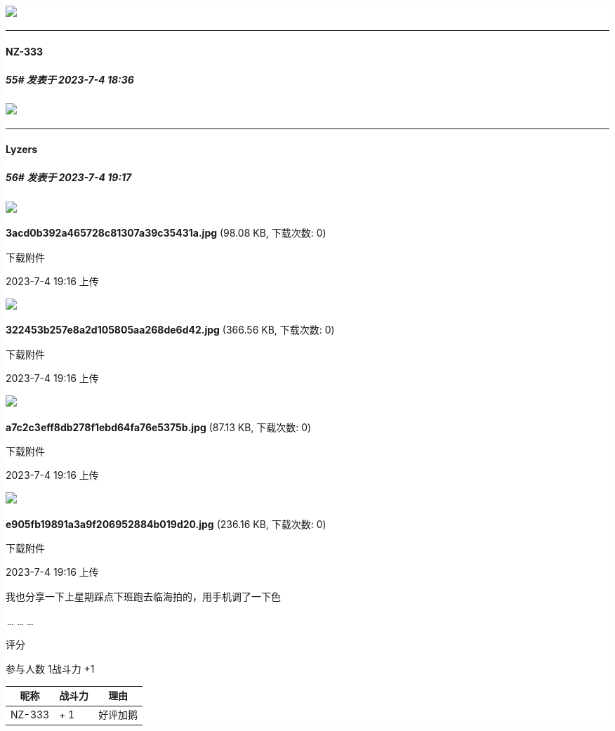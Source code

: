 <img src="https://p.sda1.dev/12/aa16c91610faee22e3f3e174b7934cce/CMP_20230704182616491.jpg" referrerpolicy="no-referrer">

*****

####  NZ-333  
##### 55#       发表于 2023-7-4 18:36

<img src="https://p.sda1.dev/12/ffb805004a1dd8a11af65dcad544dd46/IMG_CMP_167629343.jpeg" referrerpolicy="no-referrer">

*****

####  Lyzers  
##### 56#       发表于 2023-7-4 19:17

<img src="https://img.saraba1st.com/forum/202307/04/191621prt62i2y97w19y7q.jpg" referrerpolicy="no-referrer">

<strong>3acd0b392a465728c81307a39c35431a.jpg</strong> (98.08 KB, 下载次数: 0)

下载附件

2023-7-4 19:16 上传

<img src="https://img.saraba1st.com/forum/202307/04/191622gb9bcsbsu9xaaxss.jpg" referrerpolicy="no-referrer">

<strong>322453b257e8a2d105805aa268de6d42.jpg</strong> (366.56 KB, 下载次数: 0)

下载附件

2023-7-4 19:16 上传

<img src="https://img.saraba1st.com/forum/202307/04/191622vzud6m7ibrui6czc.jpg" referrerpolicy="no-referrer">

<strong>a7c2c3eff8db278f1ebd64fa76e5375b.jpg</strong> (87.13 KB, 下载次数: 0)

下载附件

2023-7-4 19:16 上传

<img src="https://img.saraba1st.com/forum/202307/04/191622rj8tkdqkthiqiooi.jpg" referrerpolicy="no-referrer">

<strong>e905fb19891a3a9f206952884b019d20.jpg</strong> (236.16 KB, 下载次数: 0)

下载附件

2023-7-4 19:16 上传

我也分享一下上星期踩点下班跑去临海拍的，用手机调了一下色

﹍﹍﹍

评分

 参与人数 1战斗力 +1

|昵称|战斗力|理由|
|----|---|---|
| NZ-333| + 1|好评加鹅|
